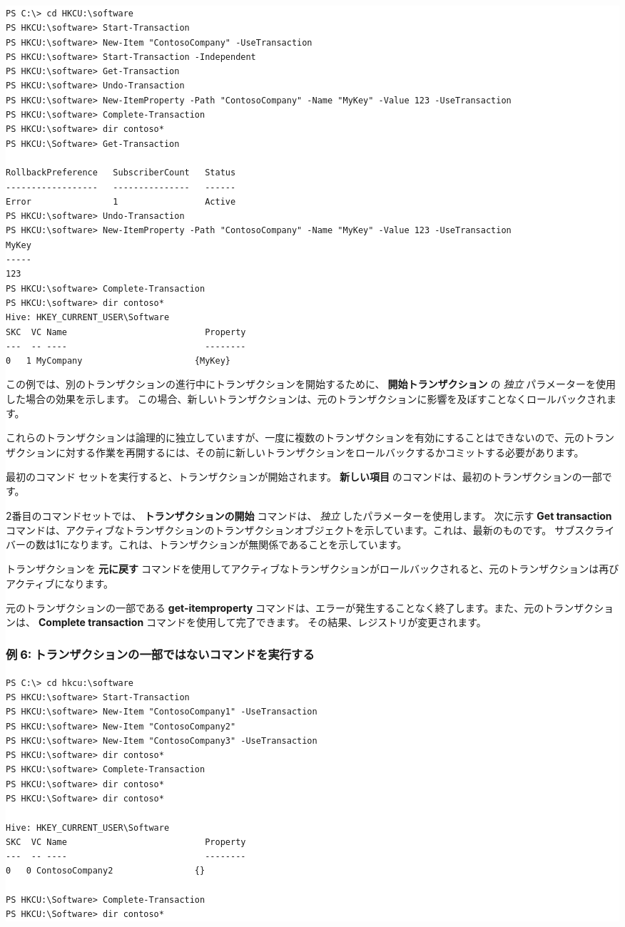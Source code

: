 ```
PS C:\> cd HKCU:\software
PS HKCU:\software> Start-Transaction
PS HKCU:\software> New-Item "ContosoCompany" -UseTransaction
PS HKCU:\software> Start-Transaction -Independent
PS HKCU:\software> Get-Transaction
PS HKCU:\software> Undo-Transaction
PS HKCU:\software> New-ItemProperty -Path "ContosoCompany" -Name "MyKey" -Value 123 -UseTransaction
PS HKCU:\software> Complete-Transaction
PS HKCU:\software> dir contoso*
PS HKCU:\Software> Get-Transaction

RollbackPreference   SubscriberCount   Status
------------------   ---------------   ------
Error                1                 Active
PS HKCU:\software> Undo-Transaction
PS HKCU:\software> New-ItemProperty -Path "ContosoCompany" -Name "MyKey" -Value 123 -UseTransaction
MyKey
-----
123
PS HKCU:\software> Complete-Transaction
PS HKCU:\software> dir contoso*
Hive: HKEY_CURRENT_USER\Software
SKC  VC Name                           Property
---  -- ----                           --------
0   1 MyCompany                      {MyKey}
```

この例では、別のトランザクションの進行中にトランザクションを開始するために、 **開始トランザクション** の *独立* パラメーターを使用した場合の効果を示します。
この場合、新しいトランザクションは、元のトランザクションに影響を及ぼすことなくロールバックされます。

これらのトランザクションは論理的に独立していますが、一度に複数のトランザクションを有効にすることはできないので、元のトランザクションに対する作業を再開するには、その前に新しいトランザクションをロールバックするかコミットする必要があります。

最初のコマンド セットを実行すると、トランザクションが開始されます。
**新しい項目** のコマンドは、最初のトランザクションの一部です。

2番目のコマンドセットでは、 **トランザクションの開始** コマンドは、 *独立* したパラメーターを使用します。
次に示す **Get transaction** コマンドは、アクティブなトランザクションのトランザクションオブジェクトを示しています。これは、最新のものです。
サブスクライバーの数は1になります。これは、トランザクションが無関係であることを示しています。

トランザクションを **元に戻す** コマンドを使用してアクティブなトランザクションがロールバックされると、元のトランザクションは再びアクティブになります。

元のトランザクションの一部である **get-itemproperty** コマンドは、エラーが発生することなく終了します。また、元のトランザクションは、 **Complete transaction** コマンドを使用して完了できます。
その結果、レジストリが変更されます。

### 例 6: トランザクションの一部ではないコマンドを実行する

```
PS C:\> cd hkcu:\software
PS HKCU:\software> Start-Transaction
PS HKCU:\software> New-Item "ContosoCompany1" -UseTransaction
PS HKCU:\software> New-Item "ContosoCompany2"
PS HKCU:\software> New-Item "ContosoCompany3" -UseTransaction
PS HKCU:\software> dir contoso*
PS HKCU:\software> Complete-Transaction
PS HKCU:\software> dir contoso*
PS HKCU:\Software> dir contoso*

Hive: HKEY_CURRENT_USER\Software
SKC  VC Name                           Property
---  -- ----                           --------
0   0 ContosoCompany2                {}

PS HKCU:\Software> Complete-Transaction
PS HKCU:\Software> dir contoso*
```